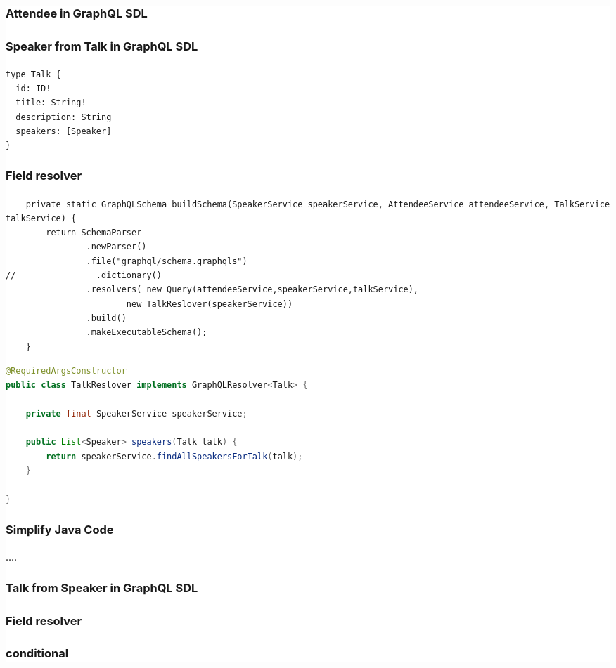 ### Attendee in GraphQL SDL

### Speaker from Talk in GraphQL SDL

```
type Talk {
  id: ID!
  title: String!
  description: String
  speakers: [Speaker]
}
```

### Field resolver

```
	private static GraphQLSchema buildSchema(SpeakerService speakerService, AttendeeService attendeeService, TalkService talkService) {
		return SchemaParser
				.newParser()
				.file("graphql/schema.graphqls")
//                .dictionary()
				.resolvers( new Query(attendeeService,speakerService,talkService),
						new TalkReslover(speakerService))
				.build()
				.makeExecutableSchema();
	}
```

```java
@RequiredArgsConstructor
public class TalkReslover implements GraphQLResolver<Talk> {

    private final SpeakerService speakerService;

    public List<Speaker> speakers(Talk talk) {
        return speakerService.findAllSpeakersForTalk(talk);
    }

}
```

### Simplify Java Code

....

### Talk from Speaker in GraphQL SDL

### Field resolver

### conditional 

